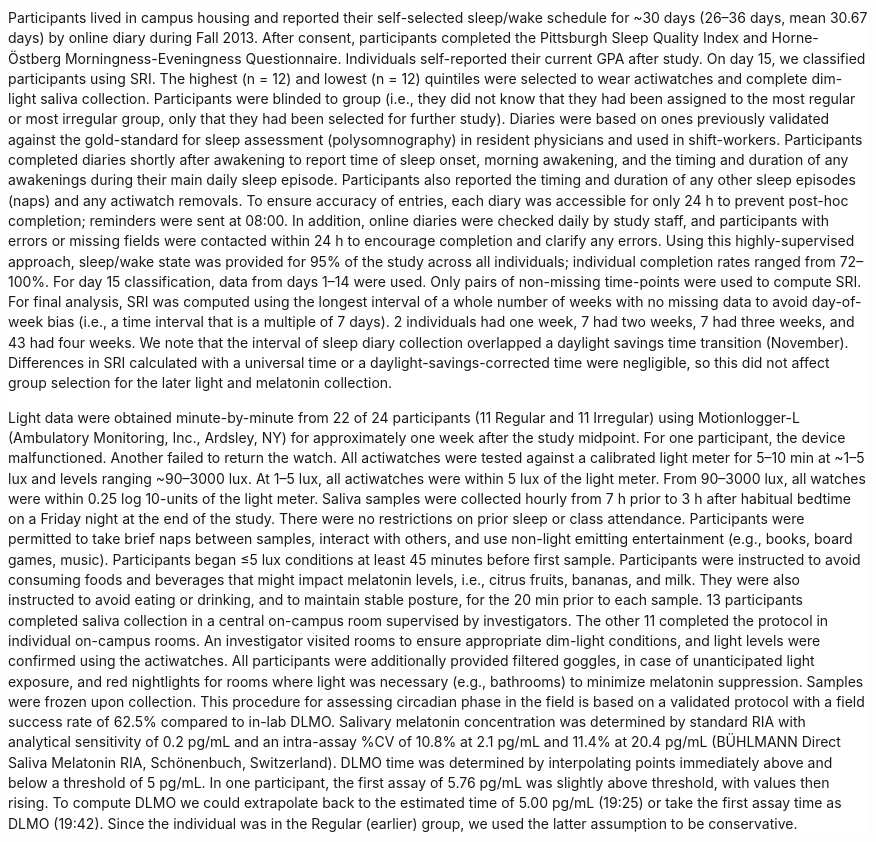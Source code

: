 Participants lived in campus housing and reported their self-selected sleep/wake schedule for ~30 days (26–36 days, mean 30.67 days) by online diary during Fall 2013. After consent, participants completed the Pittsburgh Sleep Quality Index and Horne-Östberg Morningness-Eveningness Questionnaire. Individuals self-reported their current GPA after study. On day 15, we classified participants using SRI. The highest (n = 12) and lowest (n = 12) quintiles were selected to wear actiwatches and complete dim-light saliva collection. Participants were blinded to group (i.e., they did not know that they had been assigned to the most regular or most irregular group, only that they had been selected for further study). Diaries were based on ones previously validated against the gold-standard for sleep assessment (polysomnography) in resident physicians and used in shift-workers. Participants completed diaries shortly after awakening to report time of sleep onset, morning awakening, and the timing and duration of any awakenings during their main daily sleep episode. Participants also reported the timing and duration of any other sleep episodes (naps) and any actiwatch removals. To ensure accuracy of entries, each diary was accessible for only 24 h to prevent post-hoc completion; reminders were sent at 08:00. In addition, online diaries were checked daily by study staff, and participants with errors or missing fields were contacted within 24 h to encourage completion and clarify any errors. Using this highly-supervised approach, sleep/wake state was provided for 95% of the study across all individuals; individual completion rates ranged from 72–100%. For day 15 classification, data from days 1–14 were used. Only pairs of non-missing time-points were used to compute SRI. For final analysis, SRI was computed using the longest interval of a whole number of weeks with no missing data to avoid day-of-week bias (i.e., a time interval that is a multiple of 7 days). 2 individuals had one week, 7 had two weeks, 7 had three weeks, and 43 had four weeks. We note that the interval of sleep diary collection overlapped a daylight savings time transition (November). Differences in SRI calculated with a universal time or a daylight-savings-corrected time were negligible, so this did not affect group selection for the later light and melatonin collection.

Light data were obtained minute-by-minute from 22 of 24 participants (11 Regular and 11 Irregular) using Motionlogger-L (Ambulatory Monitoring, Inc., Ardsley, NY) for approximately one week after the study midpoint. For one participant, the device malfunctioned. Another failed to return the watch. All actiwatches were tested against a calibrated light meter for 5–10 min at ~1–5 lux and levels ranging ~90–3000 lux. At 1–5 lux, all actiwatches were within 5 lux of the light meter. From 90–3000 lux, all watches were within 0.25 log 10-units of the light meter. Saliva samples were collected hourly from 7 h prior to 3 h after habitual bedtime on a Friday night at the end of the study. There were no restrictions on prior sleep or class attendance. Participants were permitted to take brief naps between samples, interact with others, and use non-light emitting entertainment (e.g., books, board games, music). Participants began ≤5 lux conditions at least 45 minutes before first sample. Participants were instructed to avoid consuming foods and beverages that might impact melatonin levels, i.e., citrus fruits, bananas, and milk. They were also instructed to avoid eating or drinking, and to maintain stable posture, for the 20 min prior to each sample. 13 participants completed saliva collection in a central on-campus room supervised by investigators. The other 11 completed the protocol in individual on-campus rooms. An investigator visited rooms to ensure appropriate dim-light conditions, and light levels were confirmed using the actiwatches. All participants were additionally provided filtered goggles, in case of unanticipated light exposure, and red nightlights for rooms where light was necessary (e.g., bathrooms) to minimize melatonin suppression. Samples were frozen upon collection. This procedure for assessing circadian phase in the field is based on a validated protocol with a field success rate of 62.5% compared to in-lab DLMO. Salivary melatonin concentration was determined by standard RIA with analytical sensitivity of 0.2 pg/mL and an intra-assay %CV of 10.8% at 2.1 pg/mL and 11.4% at 20.4 pg/mL (BÜHLMANN Direct Saliva Melatonin RIA, Schönenbuch, Switzerland). DLMO time was determined by interpolating points immediately above and below a threshold of 5 pg/mL. In one participant, the first assay of 5.76 pg/mL was slightly above threshold, with values then rising. To compute DLMO we could extrapolate back to the estimated time of 5.00 pg/mL (19:25) or take the first assay time as DLMO (19:42). Since the individual was in the Regular (earlier) group, we used the latter assumption to be conservative.
